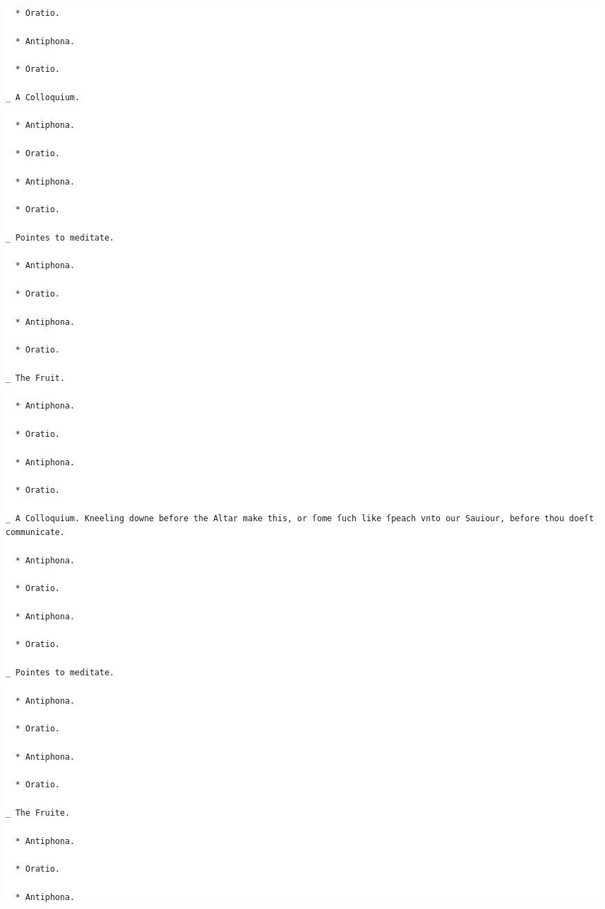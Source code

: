       * Oratio.

      * Antiphona.

      * Oratio.

    _ A Colloquium.

      * Antiphona.

      * Oratio.

      * Antiphona.

      * Oratio.

    _ Pointes to meditate.

      * Antiphona.

      * Oratio.

      * Antiphona.

      * Oratio.

    _ The Fruit.

      * Antiphona.

      * Oratio.

      * Antiphona.

      * Oratio.

    _ A Colloquium. Kneeling downe before the Altar make this, or ſome ſuch like ſpeach vnto our Sauiour, before thou doeſt communicate.

      * Antiphona.

      * Oratio.

      * Antiphona.

      * Oratio.

    _ Pointes to meditate.

      * Antiphona.

      * Oratio.

      * Antiphona.

      * Oratio.

    _ The Fruite.

      * Antiphona.

      * Oratio.

      * Antiphona.
